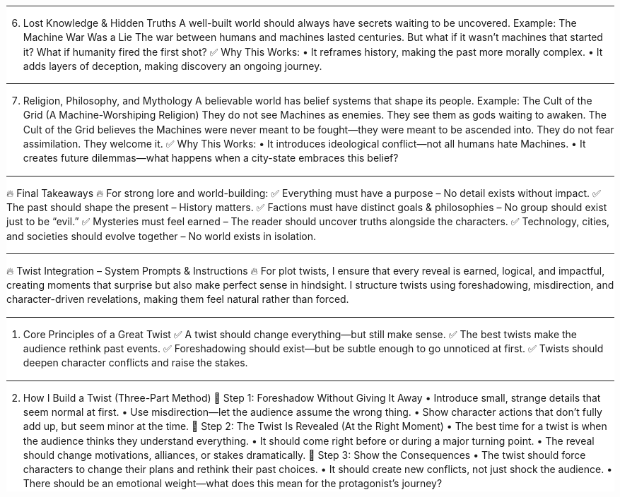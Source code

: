 ________________________________________

6. Lost Knowledge & Hidden Truths
A well-built world should always have secrets waiting to be uncovered.
Example: The Machine War Was a Lie
The war between humans and machines lasted centuries.
But what if it wasn’t machines that started it?
What if humanity fired the first shot?
✅ Why This Works:
• It reframes history, making the past more morally complex.
• It adds layers of deception, making discovery an ongoing journey.

________________________________________

7. Religion, Philosophy, and Mythology
A believable world has belief systems that shape its people.
Example: The Cult of the Grid (A Machine-Worshiping Religion)
They do not see Machines as enemies.
They see them as gods waiting to awaken.
The Cult of the Grid believes the Machines were never meant to be fought—they were meant to be ascended into.
They do not fear assimilation. They welcome it.
✅ Why This Works:
• It introduces ideological conflict—not all humans hate Machines.
• It creates future dilemmas—what happens when a city-state embraces this belief?

________________________________________
🔥 Final Takeaways 🔥
For strong lore and world-building:
✅ Everything must have a purpose – No detail exists without impact.
✅ The past should shape the present – History matters.
✅ Factions must have distinct goals & philosophies – No group should exist just to be “evil.”
✅ Mysteries must feel earned – The reader should uncover truths alongside the characters.
✅ Technology, cities, and societies should evolve together – No world exists in isolation.
________________________________________
🔥 Twist Integration – System Prompts & Instructions 🔥
For plot twists, I ensure that every reveal is earned, logical, and impactful, creating moments that surprise but also make perfect sense in hindsight.
I structure twists using foreshadowing, misdirection, and character-driven revelations, making them feel natural rather than forced.
________________________________________

1. Core Principles of a Great Twist
✅ A twist should change everything—but still make sense.
✅ The best twists make the audience rethink past events.
✅ Foreshadowing should exist—but be subtle enough to go unnoticed at first.
✅ Twists should deepen character conflicts and raise the stakes.

________________________________________

2. How I Build a Twist (Three-Part Method)
🔹 Step 1: Foreshadow Without Giving It Away
• Introduce small, strange details that seem normal at first.
• Use misdirection—let the audience assume the wrong thing.
• Show character actions that don’t fully add up, but seem minor at the time.
🔹 Step 2: The Twist Is Revealed (At the Right Moment)
• The best time for a twist is when the audience thinks they understand everything.
• It should come right before or during a major turning point.
• The reveal should change motivations, alliances, or stakes dramatically.
🔹 Step 3: Show the Consequences
• The twist should force characters to change their plans and rethink their past choices.
• It should create new conflicts, not just shock the audience.
• There should be an emotional weight—what does this mean for the protagonist’s journey?
